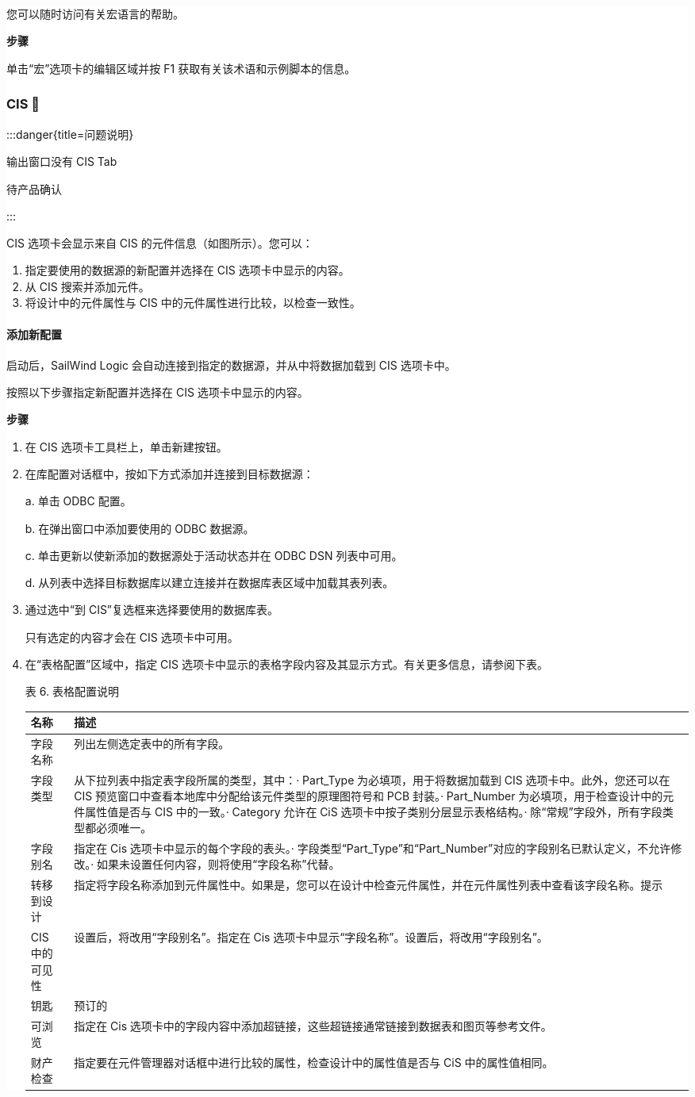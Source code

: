 您可以随时访问有关宏语言的帮助。

**步骤**

单击“宏”选项卡的编辑区域并按 F1 获取有关该术语和示例脚本的信息。

### CIS 🚧

:::danger{title=问题说明}

输出窗口没有 CIS Tab

待产品确认

:::

CIS 选项卡会显示来自 CIS 的元件信息（如图所示）。您可以：

1. 指定要使用的数据源的新配置并选择在 CIS 选项卡中显示的内容。
2. 从 CIS 搜索并添加元件。
3. 将设计中的元件属性与 CIS 中的元件属性进行比较，以检查一致性。


#### 添加新配置

启动后，SailWind Logic 会自动连接到指定的数据源，并从中将数据加载到 CIS 选项卡中。

按照以下步骤指定新配置并选择在 CIS 选项卡中显示的内容。

**步骤**

1. 在 CIS 选项卡工具栏上，单击新建按钮。

2. 在库配置对话框中，按如下方式添加并连接到目标数据源：

   a. 单击 ODBC 配置。

   b. 在弹出窗口中添加要使用的 ODBC 数据源。

   c. 单击更新以使新添加的数据源处于活动状态并在 ODBC DSN 列表中可用。

   d. 从列表中选择目标数据库以建立连接并在数据库表区域中加载其表列表。

3. 通过选中“到 CIS”复选框来选择要使用的数据库表。

   只有选定的内容才会在 CIS 选项卡中可用。

4. 在“表格配置”区域中，指定 CIS 选项卡中显示的表格字段内容及其显示方式。有关更多信息，请参阅下表。

   表 6. 表格配置说明

   | 名称 | 描述 |
   | --- | --- |
   | 字段名称 | 列出左侧选定表中的所有字段。 |
   | 字段类型 | 从下拉列表中指定表字段所属的类型，其中：· Part_Type 为必填项，用于将数据加载到 CIS 选项卡中。此外，您还可以在 CIS 预览窗口中查看本地库中分配给该元件类型的原理图符号和 PCB 封装。· Part_Number 为必填项，用于检查设计中的元件属性值是否与 CIS 中的一致。· Category 允许在 CiS 选项卡中按子类别分层显示表格结构。· 除“常规”字段外，所有字段类型都必须唯一。 |
   | 字段别名 | 指定在 Cis 选项卡中显示的每个字段的表头。· 字段类型“Part_Type”和“Part_Number”对应的字段别名已默认定义，不允许修改。· 如果未设置任何内容，则将使用“字段名称”代替。 |
   | 转移到设计 | 指定将字段名称添加到元件属性中。如果是，您可以在设计中检查元件属性，并在元件属性列表中查看该字段名称。提示 |
   | CIS 中的可见性 | 设置后，将改用“字段别名”。指定在 Cis 选项卡中显示“字段名称”。设置后，将改用“字段别名”。 |
   | 钥匙 | 预订的 |
   | 可浏览 | 指定在 Cis 选项卡中的字段内容中添加超链接，这些超链接通常链接到数据表和图页等参考文件。 |
   | 财产检查 | 指定要在元件管理器对话框中进行比较的属性，检查设计中的属性值是否与 CiS 中的属性值相同。 |
